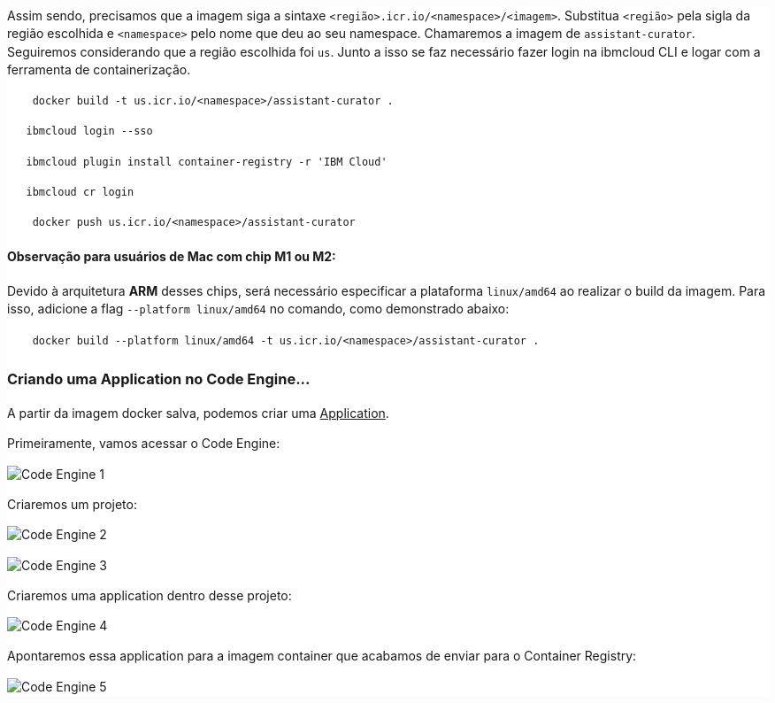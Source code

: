 Assim sendo, precisamos que a imagem siga a sintaxe `<região>.icr.io/<namespace>/<imagem>`. Substitua `<região>` pela sigla da região escolhida e `<namespace>` pelo nome que deu ao seu namespace. Chamaremos a imagem de `assistant-curator`. Seguiremos considerando que a região escolhida foi `us`.
Junto a isso se faz necessário fazer login na ibmcloud CLI e logar com a ferramenta de containerização.

```
    docker build -t us.icr.io/<namespace>/assistant-curator .
```

```
   ibmcloud login --sso
```

```
   ibmcloud plugin install container-registry -r 'IBM Cloud'
```

```
   ibmcloud cr login
```

```
    docker push us.icr.io/<namespace>/assistant-curator
```

#### **Observação para usuários de Mac com chip M1 ou M2:**

Devido à arquitetura **ARM** desses chips, será necessário especificar a plataforma `linux/amd64` ao realizar o build da imagem. Para isso, adicione a flag `--platform linux/amd64` no comando, como demonstrado abaixo:

```
    docker build --platform linux/amd64 -t us.icr.io/<namespace>/assistant-curator .
```

### Criando uma Application no Code Engine...

A partir da imagem docker salva, podemos criar uma [Application](https://cloud.ibm.com/docs/codeengine?topic=codeengine-application-workloads).

Primeiramente, vamos acessar o Code Engine:

![Code Engine 1](https://asset-portal-files.s3.us-south.cloud-object-storage.appdomain.cloud/codeengine1.png)

Criaremos um projeto:

![Code Engine 2](https://asset-portal-files.s3.us-south.cloud-object-storage.appdomain.cloud/codeengine2.png)

![Code Engine 3](https://asset-portal-files.s3.us-south.cloud-object-storage.appdomain.cloud/codeengine3.png)

Criaremos uma application dentro desse projeto:

![Code Engine 4](https://asset-portal-files.s3.us-south.cloud-object-storage.appdomain.cloud/codeengine4.png)

Apontaremos essa application para a imagem container que acabamos de enviar para o Container Registry:

![Code Engine 5](https://asset-portal-files.s3.us-south.cloud-object-storage.appdomain.cloud/codeengine5.png)
